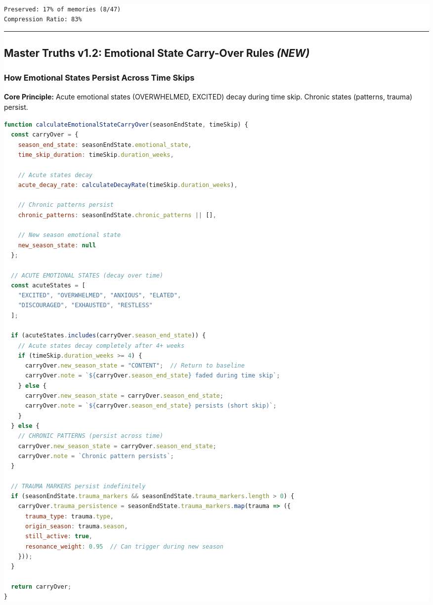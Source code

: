 ```
Preserved: 17% of memories (8/47)
Compression Ratio: 83%
```

---

## Master Truths v1.2: Emotional State Carry-Over Rules *(NEW)*

### How Emotional States Persist Across Time Skips

**Core Principle:** Acute emotional states (OVERWHELMED, EXCITED) decay during time skip. Chronic states (patterns, trauma) persist.

```javascript
function calculateEmotionalStateCarryOver(seasonEndState, timeSkip) {
  const carryOver = {
    season_end_state: seasonEndState.emotional_state,
    time_skip_duration: timeSkip.duration_weeks,
    
    // Acute states decay
    acute_decay_rate: calculateDecayRate(timeSkip.duration_weeks),
    
    // Chronic patterns persist
    chronic_patterns: seasonEndState.chronic_patterns || [],
    
    // New season emotional state
    new_season_state: null
  };
  
  // ACUTE EMOTIONAL STATES (decay over time)
  const acuteStates = [
    "EXCITED", "OVERWHELMED", "ANXIOUS", "ELATED", 
    "DISCOURAGED", "EXHAUSTED", "RESTLESS"
  ];
  
  if (acuteStates.includes(carryOver.season_end_state)) {
    // Acute states decay completely after 4+ weeks
    if (timeSkip.duration_weeks >= 4) {
      carryOver.new_season_state = "CONTENT";  // Return to baseline
      carryOver.note = `${carryOver.season_end_state} faded during time skip`;
    } else {
      carryOver.new_season_state = carryOver.season_end_state;
      carryOver.note = `${carryOver.season_end_state} persists (short skip)`;
    }
  } else {
    // CHRONIC PATTERNS (persist across time)
    carryOver.new_season_state = carryOver.season_end_state;
    carryOver.note = `Chronic pattern persists`;
  }
  
  // TRAUMA MARKERS persist indefinitely
  if (seasonEndState.trauma_markers && seasonEndState.trauma_markers.length > 0) {
    carryOver.trauma_persistence = seasonEndState.trauma_markers.map(trauma => ({
      trauma_type: trauma.type,
      origin_season: trauma.season,
      still_active: true,
      resonance_weight: 0.95  // Can trigger during new season
    }));
  }
  
  return carryOver;
}
```